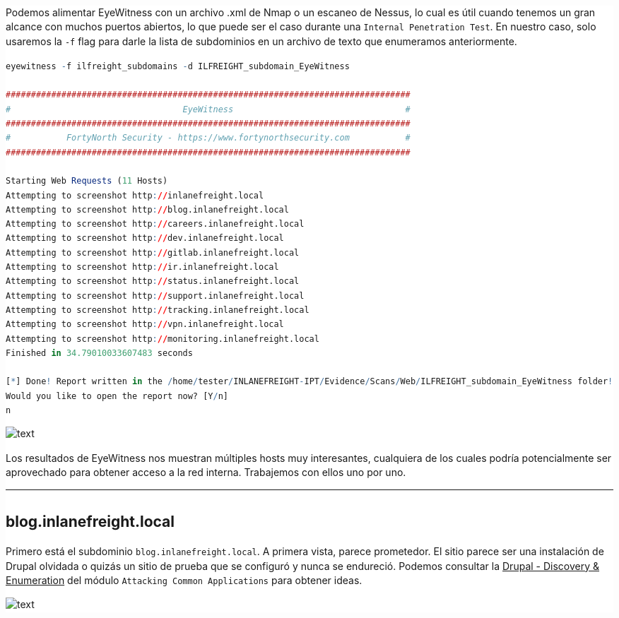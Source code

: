 Podemos alimentar EyeWitness con un archivo .xml de Nmap o un escaneo de Nessus, lo cual es útil cuando tenemos un gran alcance con muchos puertos abiertos, lo que puede ser el caso durante una `Internal Penetration Test`. En nuestro caso, solo usaremos la `-f` flag para darle la lista de subdominios en un archivo de texto que enumeramos anteriormente.



```r
eyewitness -f ilfreight_subdomains -d ILFREIGHT_subdomain_EyeWitness

################################################################################
#                                  EyeWitness                                  #
################################################################################
#           FortyNorth Security - https://www.fortynorthsecurity.com           #
################################################################################

Starting Web Requests (11 Hosts)
Attempting to screenshot http://inlanefreight.local
Attempting to screenshot http://blog.inlanefreight.local
Attempting to screenshot http://careers.inlanefreight.local
Attempting to screenshot http://dev.inlanefreight.local
Attempting to screenshot http://gitlab.inlanefreight.local
Attempting to screenshot http://ir.inlanefreight.local
Attempting to screenshot http://status.inlanefreight.local
Attempting to screenshot http://support.inlanefreight.local
Attempting to screenshot http://tracking.inlanefreight.local
Attempting to screenshot http://vpn.inlanefreight.local
Attempting to screenshot http://monitoring.inlanefreight.local
Finished in 34.79010033607483 seconds

[*] Done! Report written in the /home/tester/INLANEFREIGHT-IPT/Evidence/Scans/Web/ILFREIGHT_subdomain_EyeWitness folder!
Would you like to open the report now? [Y/n]
n
```

![text](https://academy.hackthebox.com/storage/modules/163/ilfreight_eyewitness.png)

Los resultados de EyeWitness nos muestran múltiples hosts muy interesantes, cualquiera de los cuales podría potencialmente ser aprovechado para obtener acceso a la red interna. Trabajemos con ellos uno por uno.

---

## blog.inlanefreight.local

Primero está el subdominio `blog.inlanefreight.local`. A primera vista, parece prometedor. El sitio parece ser una instalación de Drupal olvidada o quizás un sitio de prueba que se configuró y nunca se endureció. Podemos consultar la [Drupal - Discovery & Enumeration](https://academy.hackthebox.com/module/113/section/1089) del módulo `Attacking Common Applications` para obtener ideas.

![text](https://academy.hackthebox.com/storage/modules/163/drupal.png)

